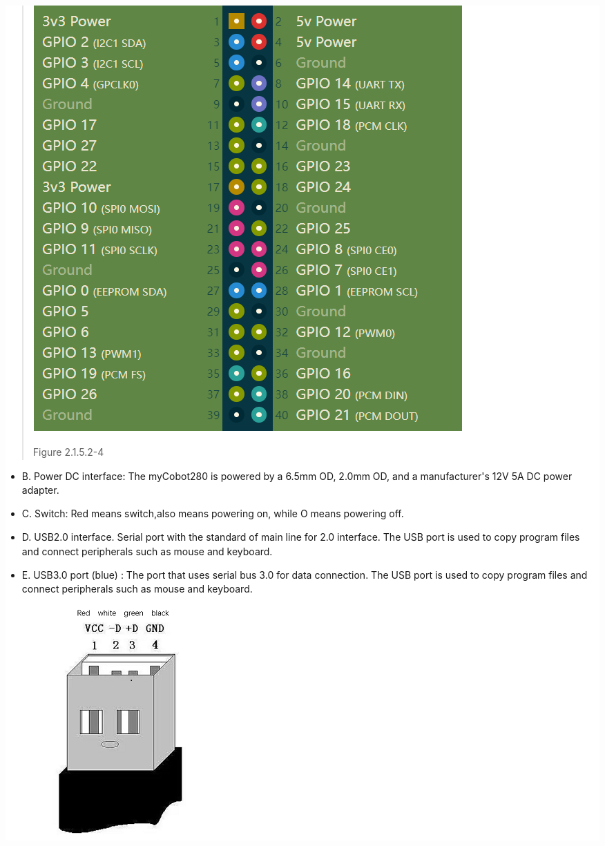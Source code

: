 > ![2.1.5.2-4](../../resourse/2-serialproduct/2.1-280/Pi/2.1.5.2机械臂电器接口/2.1.5.2-4.png) 
> 
> Figure 2.1.5.2-4

* B. Power DC interface: The myCobot280 is powered by a 6.5mm OD, 2.0mm OD, and a manufacturer's 12V 5A DC power adapter.
  
* C. Switch: Red means switch,also means powering on, while O means powering off.

* D. USB2.0 interface. Serial port with the standard of main line for 2.0 interface. The USB port is used to copy program files and connect peripherals such as mouse and keyboard.

* E. USB3.0 port (blue) : The port that uses serial bus 3.0 for data connection. The USB port is used to copy program files and connect peripherals such as mouse and keyboard.

  ![2.1.5.2-5](../../resourse/2-serialproduct/2.1-280/Pi/2.1.5.2机械臂电器接口/2.1.5.2-5.png) 
